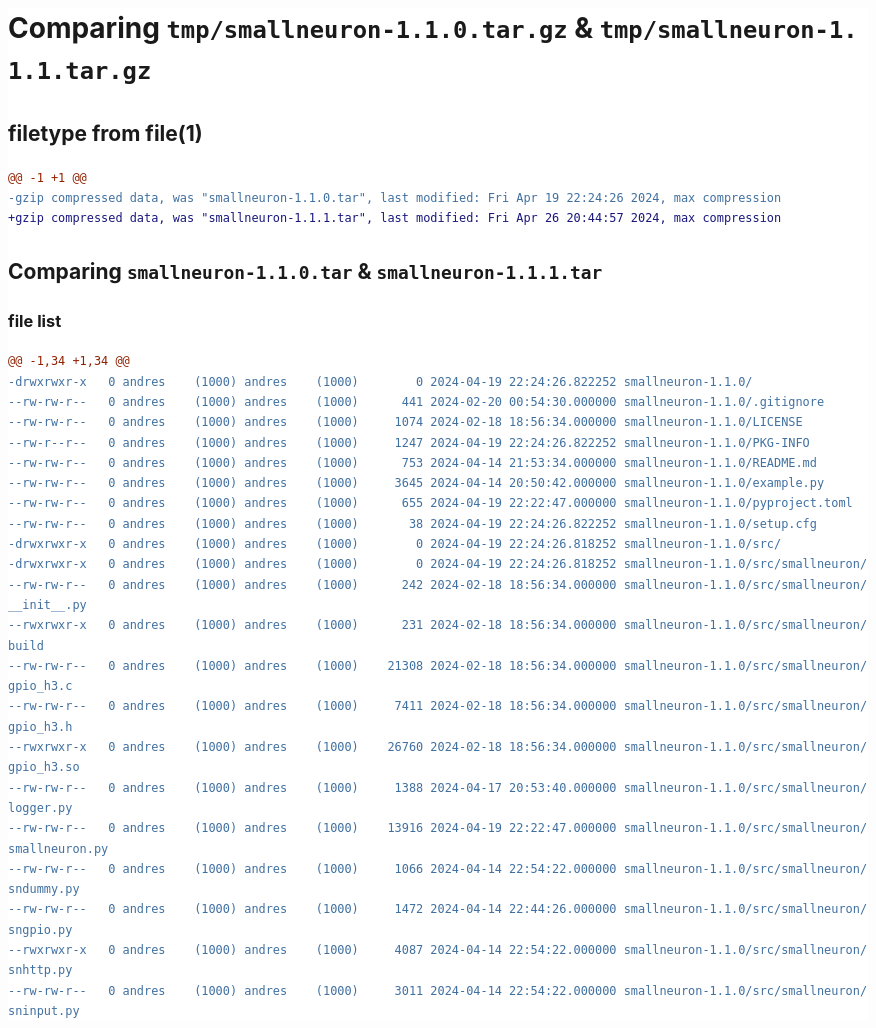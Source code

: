 # Comparing `tmp/smallneuron-1.1.0.tar.gz` & `tmp/smallneuron-1.1.1.tar.gz`

## filetype from file(1)

```diff
@@ -1 +1 @@
-gzip compressed data, was "smallneuron-1.1.0.tar", last modified: Fri Apr 19 22:24:26 2024, max compression
+gzip compressed data, was "smallneuron-1.1.1.tar", last modified: Fri Apr 26 20:44:57 2024, max compression
```

## Comparing `smallneuron-1.1.0.tar` & `smallneuron-1.1.1.tar`

### file list

```diff
@@ -1,34 +1,34 @@
-drwxrwxr-x   0 andres    (1000) andres    (1000)        0 2024-04-19 22:24:26.822252 smallneuron-1.1.0/
--rw-rw-r--   0 andres    (1000) andres    (1000)      441 2024-02-20 00:54:30.000000 smallneuron-1.1.0/.gitignore
--rw-rw-r--   0 andres    (1000) andres    (1000)     1074 2024-02-18 18:56:34.000000 smallneuron-1.1.0/LICENSE
--rw-r--r--   0 andres    (1000) andres    (1000)     1247 2024-04-19 22:24:26.822252 smallneuron-1.1.0/PKG-INFO
--rw-rw-r--   0 andres    (1000) andres    (1000)      753 2024-04-14 21:53:34.000000 smallneuron-1.1.0/README.md
--rw-rw-r--   0 andres    (1000) andres    (1000)     3645 2024-04-14 20:50:42.000000 smallneuron-1.1.0/example.py
--rw-rw-r--   0 andres    (1000) andres    (1000)      655 2024-04-19 22:22:47.000000 smallneuron-1.1.0/pyproject.toml
--rw-rw-r--   0 andres    (1000) andres    (1000)       38 2024-04-19 22:24:26.822252 smallneuron-1.1.0/setup.cfg
-drwxrwxr-x   0 andres    (1000) andres    (1000)        0 2024-04-19 22:24:26.818252 smallneuron-1.1.0/src/
-drwxrwxr-x   0 andres    (1000) andres    (1000)        0 2024-04-19 22:24:26.818252 smallneuron-1.1.0/src/smallneuron/
--rw-rw-r--   0 andres    (1000) andres    (1000)      242 2024-02-18 18:56:34.000000 smallneuron-1.1.0/src/smallneuron/__init__.py
--rwxrwxr-x   0 andres    (1000) andres    (1000)      231 2024-02-18 18:56:34.000000 smallneuron-1.1.0/src/smallneuron/build
--rw-rw-r--   0 andres    (1000) andres    (1000)    21308 2024-02-18 18:56:34.000000 smallneuron-1.1.0/src/smallneuron/gpio_h3.c
--rw-rw-r--   0 andres    (1000) andres    (1000)     7411 2024-02-18 18:56:34.000000 smallneuron-1.1.0/src/smallneuron/gpio_h3.h
--rwxrwxr-x   0 andres    (1000) andres    (1000)    26760 2024-02-18 18:56:34.000000 smallneuron-1.1.0/src/smallneuron/gpio_h3.so
--rw-rw-r--   0 andres    (1000) andres    (1000)     1388 2024-04-17 20:53:40.000000 smallneuron-1.1.0/src/smallneuron/logger.py
--rw-rw-r--   0 andres    (1000) andres    (1000)    13916 2024-04-19 22:22:47.000000 smallneuron-1.1.0/src/smallneuron/smallneuron.py
--rw-rw-r--   0 andres    (1000) andres    (1000)     1066 2024-04-14 22:54:22.000000 smallneuron-1.1.0/src/smallneuron/sndummy.py
--rw-rw-r--   0 andres    (1000) andres    (1000)     1472 2024-04-14 22:44:26.000000 smallneuron-1.1.0/src/smallneuron/sngpio.py
--rwxrwxr-x   0 andres    (1000) andres    (1000)     4087 2024-04-14 22:54:22.000000 smallneuron-1.1.0/src/smallneuron/snhttp.py
--rw-rw-r--   0 andres    (1000) andres    (1000)     3011 2024-04-14 22:54:22.000000 smallneuron-1.1.0/src/smallneuron/sninput.py
```